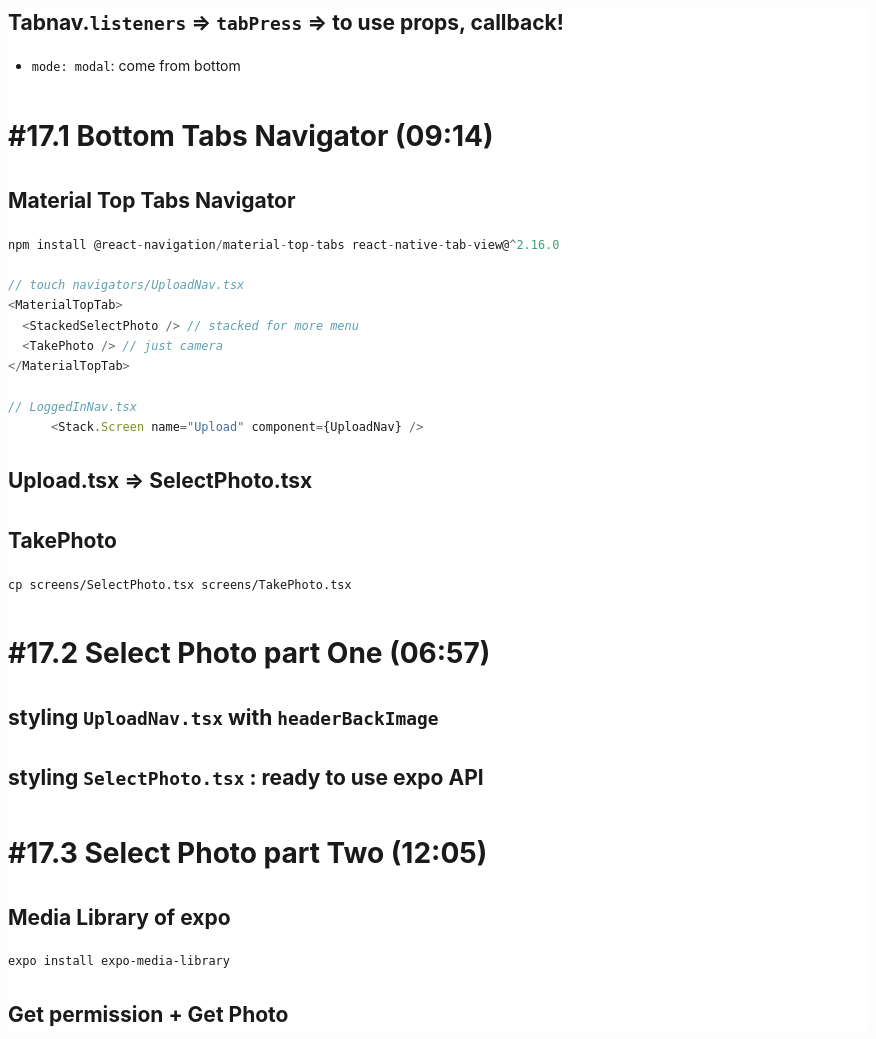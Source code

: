 ## Tabnav.`listeners` => `tabPress` => to use props, callback!

- `mode: modal`: come from bottom

# #17.1 Bottom Tabs Navigator (09:14)

## Material Top Tabs Navigator

```js
npm install @react-navigation/material-top-tabs react-native-tab-view@^2.16.0

// touch navigators/UploadNav.tsx
<MaterialTopTab>
  <StackedSelectPhoto /> // stacked for more menu
  <TakePhoto /> // just camera
</MaterialTopTab>

// LoggedInNav.tsx
      <Stack.Screen name="Upload" component={UploadNav} />
```

## Upload.tsx => SelectPhoto.tsx

## TakePhoto

```
cp screens/SelectPhoto.tsx screens/TakePhoto.tsx
```

# #17.2 Select Photo part One (06:57)

## styling `UploadNav.tsx` with `headerBackImage`

## styling `SelectPhoto.tsx` : ready to use expo API

# #17.3 Select Photo part Two (12:05)

## Media Library of expo

```
expo install expo-media-library
```

## Get permission + Get Photo
